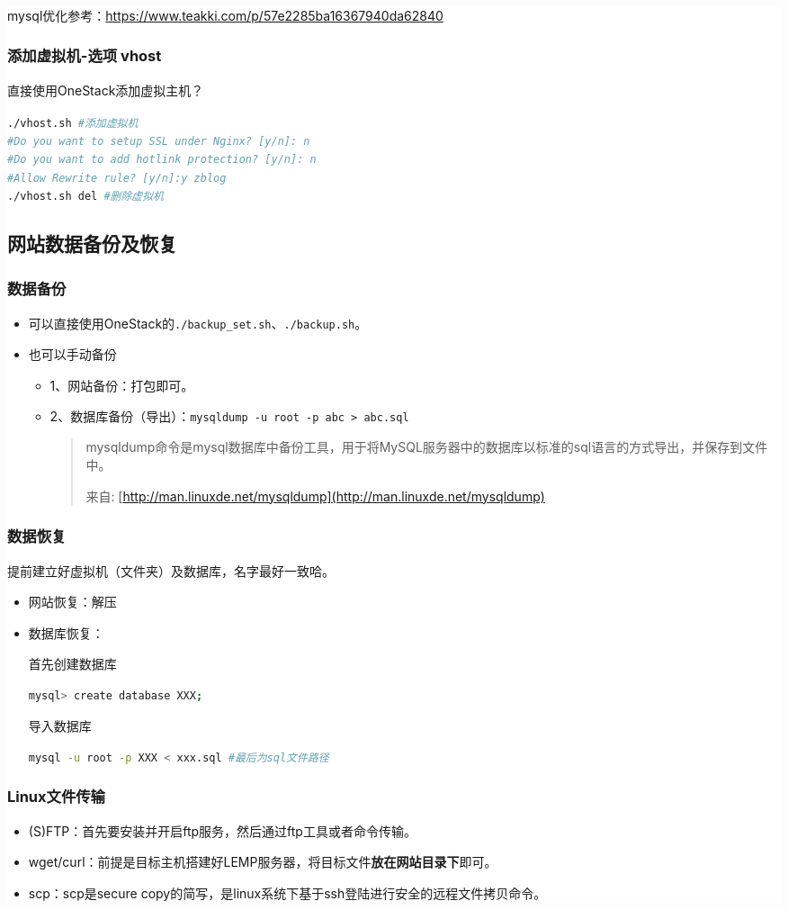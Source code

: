 

mysql优化参考：https://www.teakki.com/p/57e2285ba16367940da62840

### 添加虚拟机-选项 vhost

直接使用OneStack添加虚拟主机？

```sh
./vhost.sh #添加虚拟机
#Do you want to setup SSL under Nginx? [y/n]: n
#Do you want to add hotlink protection? [y/n]: n
#Allow Rewrite rule? [y/n]:y zblog
./vhost.sh del #删除虚拟机
```

## 网站数据备份及恢复

### 数据备份

- 可以直接使用OneStack的`./backup_set.sh`、`./backup.sh`。

- 也可以手动备份

  - 1、网站备份：打包即可。

  - 2、数据库备份（导出）：`mysqldump -u root -p abc > abc.sql`

    > mysqldump命令是mysql数据库中备份工具，用于将MySQL服务器中的数据库以标准的sql语言的方式导出，并保存到文件中。
    >
    > 来自: [http://man.linuxde.net/mysqldump](http://man.linuxde.net/mysqldump)

### 数据恢复

提前建立好虚拟机（文件夹）及数据库，名字最好一致哈。

- 网站恢复：解压

- 数据库恢复：

  首先创建数据库

  ```sh
  mysql> create database XXX;
  ```

  导入数据库

  ```sh
  mysql -u root -p XXX < xxx.sql #最后为sql文件路径
  ```

### Linux文件传输

- (S)FTP：首先要安装并开启ftp服务，然后通过ftp工具或者命令传输。

- wget/curl：前提是目标主机搭建好LEMP服务器，将目标文件**放在网站目录下**即可。

- scp：scp是secure copy的简写，是linux系统下基于ssh登陆进行安全的远程文件拷贝命令。
